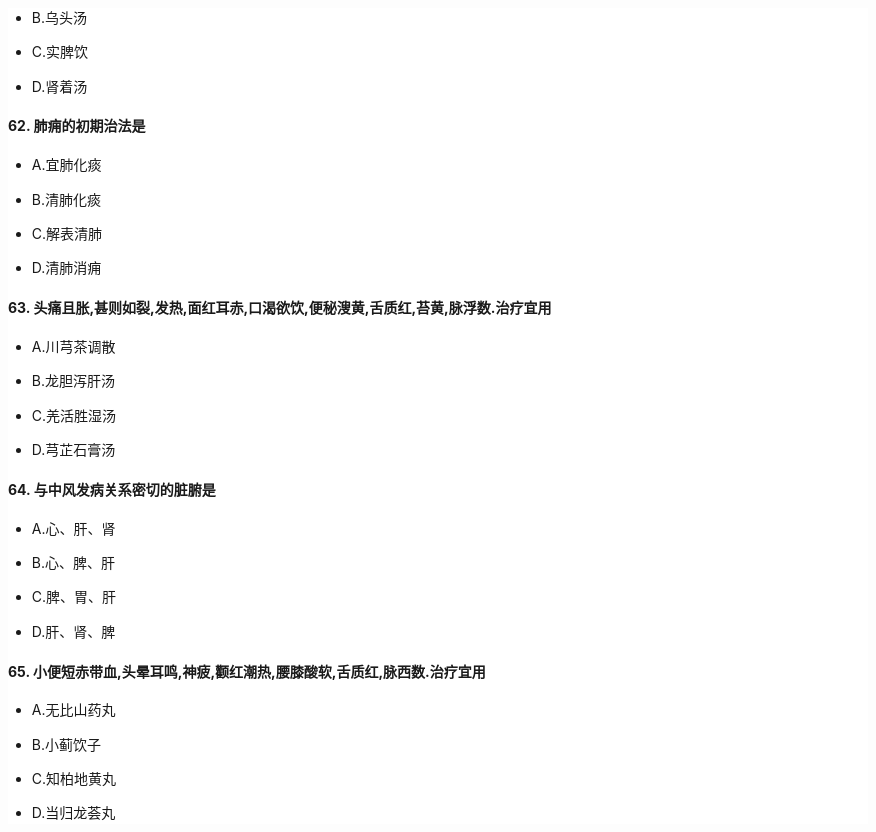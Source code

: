 * B.乌头汤

* C.实脾饮

* D.肾着汤







#### 62. 肺痈的初期治法是

* A.宜肺化痰

* B.清肺化痰

* C.解表清肺

* D.清肺消痈







#### 63. 头痛且胀,甚则如裂,发热,面红耳赤,口渴欲饮,便秘溲黄,舌质红,苔黄,脉浮数.治疗宜用

* A.川芎茶调散

* B.龙胆泻肝汤

* C.羌活胜湿汤

* D.芎芷石膏汤







#### 64. 与中风发病关系密切的脏腑是

* A.心、肝、肾

* B.心、脾、肝

* C.脾、胃、肝

* D.肝、肾、脾







#### 65. 小便短赤带血,头晕耳鸣,神疲,颧红潮热,腰膝酸软,舌质红,脉西数.治疗宜用

* A.无比山药丸

* B.小蓟饮子

* C.知柏地黄丸

* D.当归龙荟丸

